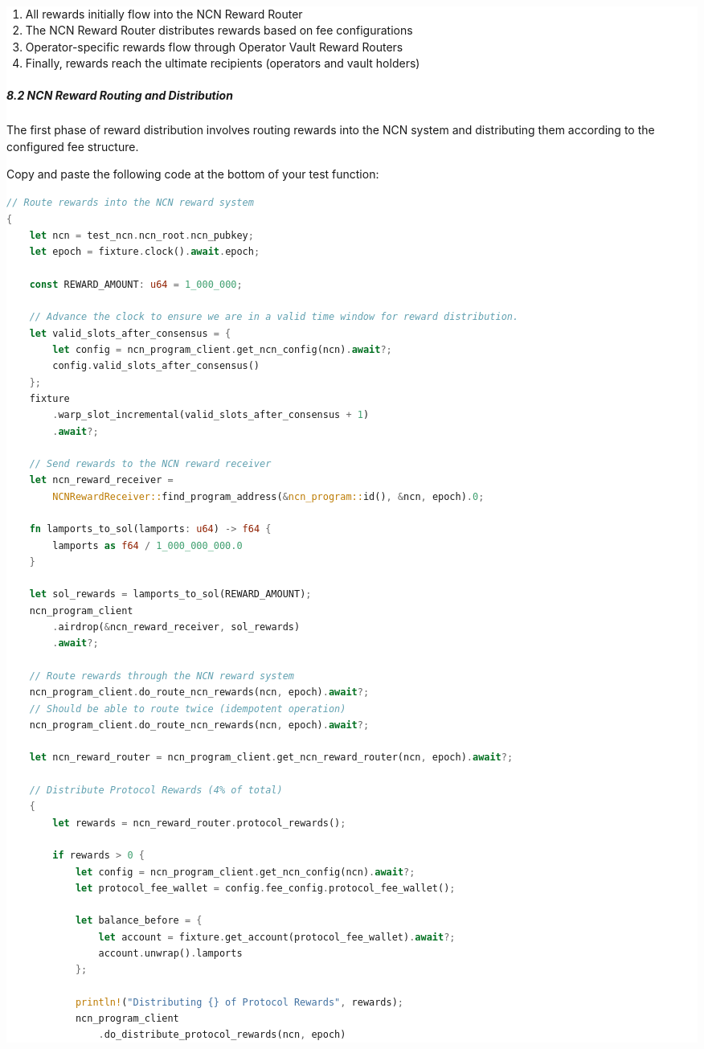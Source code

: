 1. All rewards initially flow into the NCN Reward Router
2. The NCN Reward Router distributes rewards based on fee configurations
3. Operator-specific rewards flow through Operator Vault Reward Routers
4. Finally, rewards reach the ultimate recipients (operators and vault holders)

##### 8.2 NCN Reward Routing and Distribution

The first phase of reward distribution involves routing rewards into the NCN system and distributing them according to the configured fee structure.

Copy and paste the following code at the bottom of your test function:

```rust
// Route rewards into the NCN reward system
{
    let ncn = test_ncn.ncn_root.ncn_pubkey;
    let epoch = fixture.clock().await.epoch;

    const REWARD_AMOUNT: u64 = 1_000_000;

    // Advance the clock to ensure we are in a valid time window for reward distribution.
    let valid_slots_after_consensus = {
        let config = ncn_program_client.get_ncn_config(ncn).await?;
        config.valid_slots_after_consensus()
    };
    fixture
        .warp_slot_incremental(valid_slots_after_consensus + 1)
        .await?;

    // Send rewards to the NCN reward receiver
    let ncn_reward_receiver =
        NCNRewardReceiver::find_program_address(&ncn_program::id(), &ncn, epoch).0;

    fn lamports_to_sol(lamports: u64) -> f64 {
        lamports as f64 / 1_000_000_000.0
    }

    let sol_rewards = lamports_to_sol(REWARD_AMOUNT);
    ncn_program_client
        .airdrop(&ncn_reward_receiver, sol_rewards)
        .await?;

    // Route rewards through the NCN reward system
    ncn_program_client.do_route_ncn_rewards(ncn, epoch).await?;
    // Should be able to route twice (idempotent operation)
    ncn_program_client.do_route_ncn_rewards(ncn, epoch).await?;

    let ncn_reward_router = ncn_program_client.get_ncn_reward_router(ncn, epoch).await?;

    // Distribute Protocol Rewards (4% of total)
    {
        let rewards = ncn_reward_router.protocol_rewards();

        if rewards > 0 {
            let config = ncn_program_client.get_ncn_config(ncn).await?;
            let protocol_fee_wallet = config.fee_config.protocol_fee_wallet();

            let balance_before = {
                let account = fixture.get_account(protocol_fee_wallet).await?;
                account.unwrap().lamports
            };

            println!("Distributing {} of Protocol Rewards", rewards);
            ncn_program_client
                .do_distribute_protocol_rewards(ncn, epoch)
```
